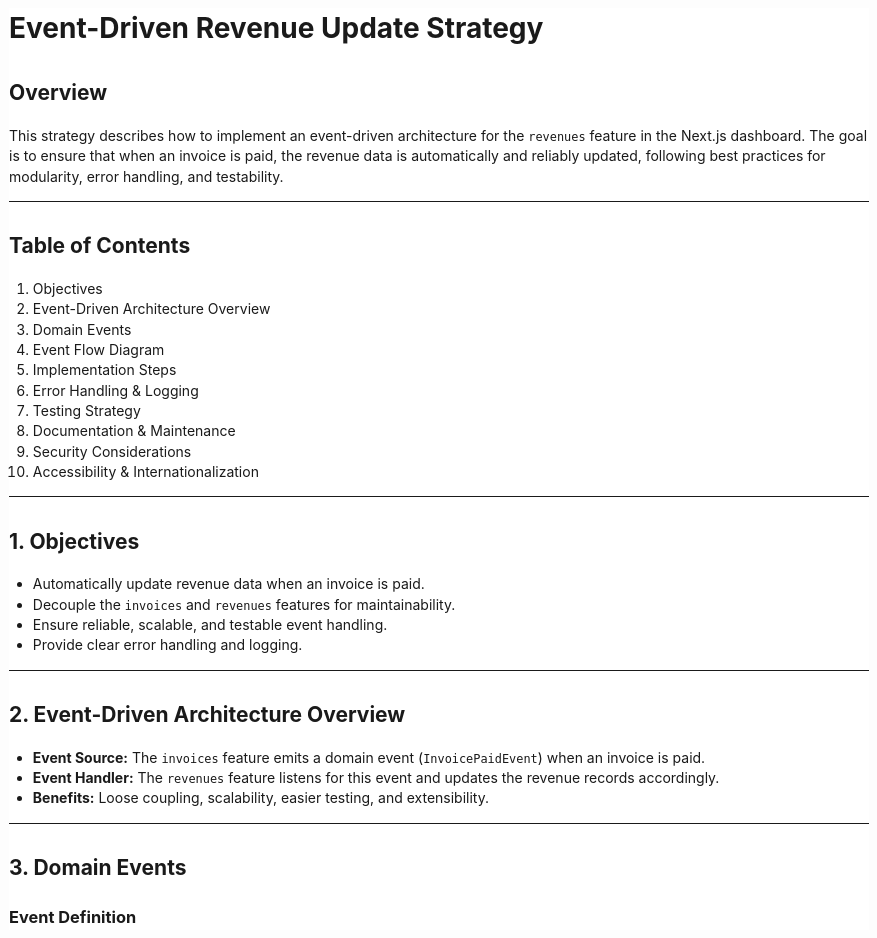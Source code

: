 # Event-Driven Revenue Update Strategy

## Overview

This strategy describes how to implement an event-driven architecture for the `revenues` feature in the Next.js dashboard. The goal is to ensure that when an invoice is paid, the revenue data is automatically and reliably updated, following best practices for modularity, error handling, and testability.

---

## Table of Contents

1. Objectives
2. Event-Driven Architecture Overview
3. Domain Events
4. Event Flow Diagram
5. Implementation Steps
6. Error Handling & Logging
7. Testing Strategy
8. Documentation & Maintenance
9. Security Considerations
10. Accessibility & Internationalization

---

## 1. Objectives

- Automatically update revenue data when an invoice is paid.
- Decouple the `invoices` and `revenues` features for maintainability.
- Ensure reliable, scalable, and testable event handling.
- Provide clear error handling and logging.

---

## 2. Event-Driven Architecture Overview

- **Event Source:** The `invoices` feature emits a domain event (`InvoicePaidEvent`) when an invoice is paid.
- **Event Handler:** The `revenues` feature listens for this event and updates the revenue records accordingly.
- **Benefits:** Loose coupling, scalability, easier testing, and extensibility.

---

## 3. Domain Events

### Event Definition
